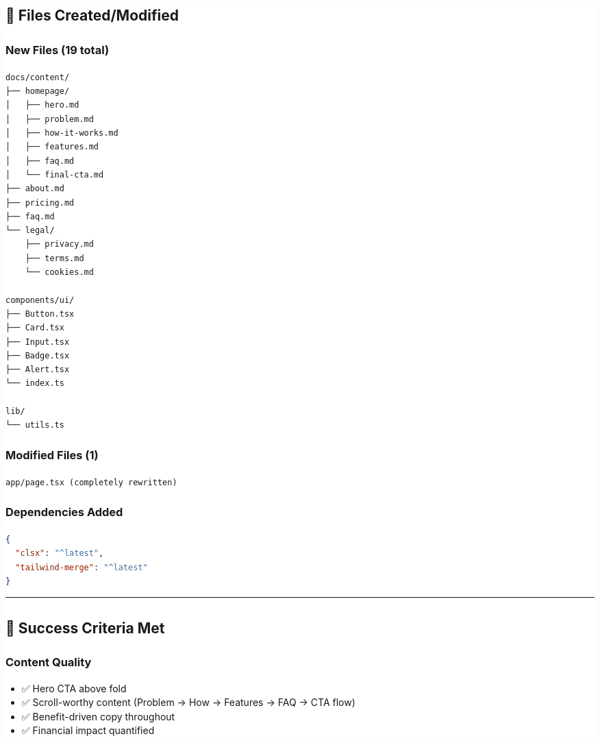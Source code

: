 
## 📂 Files Created/Modified

### New Files (19 total)
```
docs/content/
├── homepage/
│   ├── hero.md
│   ├── problem.md
│   ├── how-it-works.md
│   ├── features.md
│   ├── faq.md
│   └── final-cta.md
├── about.md
├── pricing.md
├── faq.md
└── legal/
    ├── privacy.md
    ├── terms.md
    └── cookies.md

components/ui/
├── Button.tsx
├── Card.tsx
├── Input.tsx
├── Badge.tsx
├── Alert.tsx
└── index.ts

lib/
└── utils.ts
```

### Modified Files (1)
```
app/page.tsx (completely rewritten)
```

### Dependencies Added
```json
{
  "clsx": "^latest",
  "tailwind-merge": "^latest"
}
```

---

## 🎯 Success Criteria Met

### Content Quality
- ✅ Hero CTA above fold
- ✅ Scroll-worthy content (Problem → How → Features → FAQ → CTA flow)
- ✅ Benefit-driven copy throughout
- ✅ Financial impact quantified
